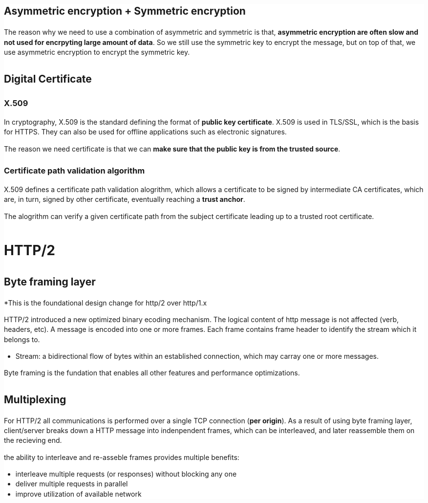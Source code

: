 ## Asymmetric encryption + Symmetric encryption

The reason why we need to use a combination of asymmetric and symmetric is that, **asymmetric encryption are often slow and not used for encrpyting large amount of data**. So we still use the symmetric key to encrypt the message, but on top of that, we use asymmetric encryption to encrypt the symmetric key.

## Digital Certificate

### X.509

In cryptography, X.509 is the standard defining the format of **public key certificate**. X.509 is used in TLS/SSL, which is the basis for HTTPS. They can also be used for offline applications such as electronic signatures.

The reason we need certificate is that we can **make sure that the public key is from the trusted source**.

### Certificate path validation algorithm

X.509 defines a certificate path validation alogrithm, which allows a certificate to be signed by intermediate CA certificates, which are, in turn, signed by other certificate, eventually reaching a **trust anchor**.

The alogrithm can verify a given certificate path from the subject certificate leading up to a trusted root certificate.

# HTTP/2

## Byte framing layer

\*This is the foundational design change for http/2 over http/1.x

HTTP/2 introduced a new optimized binary ecoding mechanism. The logical content of http message is not affected (verb, headers, etc). A message is encoded into one or more frames. Each frame contains frame header to identify the stream which it belongs to.

- Stream: a bidirectional flow of bytes within an established connection, which may carray one or more messages.

Byte framing is the fundation that enables all other features and performance optimizations.

## Multiplexing

For HTTP/2 all communications is performed over a single TCP connection (**per origin**). As a result of using byte framing layer, client/server breaks down a HTTP message into indenpendent frames, which can be interleaved, and later reassemble them on the recieving end.

the ability to interleave and re-asseble frames provides multiple benefits:

- interleave multiple requests (or responses) without blocking any one
- deliver multiple requests in parallel
- improve utilization of available network
